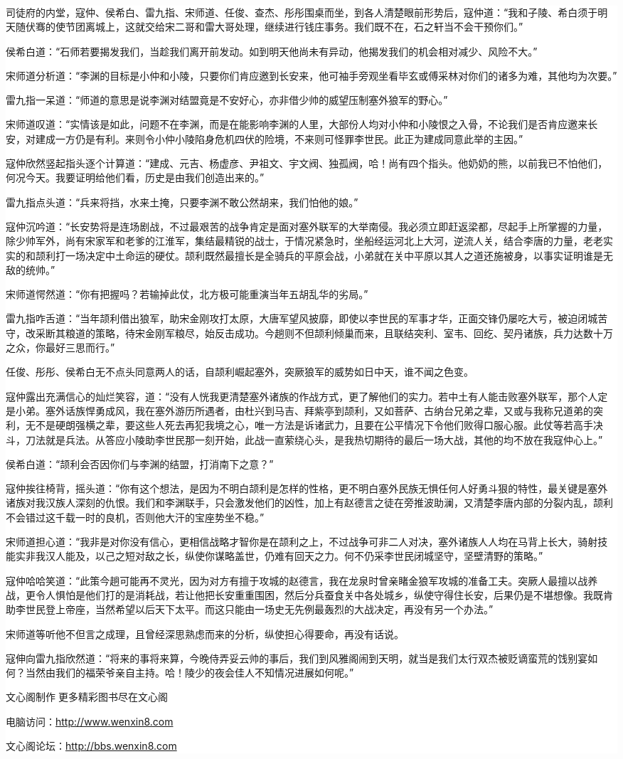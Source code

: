 司徒府的内堂，寇仲、侯希白、雷九指、宋师道、任俊、查杰、彤彤围桌而坐，到各人清楚眼前形势后，寇仲道：“我和子陵、希白须于明天随伏骞的使节团离城上，这就交给宋二哥和雷大哥处理，继续进行钱庄事务。我们既不在，石之轩当不会干预你们。”

侯希白道：“石师若要揭发我们，当趁我们离开前发动。如到明天他尚未有异动，他揭发我们的机会相对减少、风险不大。”

宋师道分析道：“李渊的目标是小仲和小陵，只要你们肯应邀到长安来，他可袖手旁观坐看毕玄或傅采林对你们的诸多为难，其他均为次要。”

雷九指一呆道：“师道的意思是说李渊对结盟竟是不安好心，亦非借少帅的威望压制塞外狼军的野心。”

宋师道叹道：“实情该是如此，问题不在李渊，而是在能影响李渊的人里，大部份人均对小仲和小陵恨之入骨，不论我们是否肯应邀来长安，对建成一方仍是有利。来则令小仲小陵陷身危机四伏的险境，不来则可怪罪李世民。此正为建成同意此举的主因。”

寇仲欣然竖起指头逐个计算道：“建成、元吉、杨虚彦、尹祖文、宇文阀、独孤阀，哈！尚有四个指头。他奶奶的熊，以前我已不怕他们，何况今天。我要证明给他们看，历史是由我们创造出来的。”

雷九指点头道：“兵来将挡，水来土掩，只要李渊不敢公然胡来，我们怕他的娘。”

寇仲沉吟道：“长安势将是连场剧战，不过最艰苦的战争肯定是面对塞外联军的大举南侵。我必须立即赶返梁都，尽起手上所掌握的力量，除少帅军外，尚有宋家军和老爹的江淮军，集结最精锐的战士，于情况紧急时，坐船经运河北上大河，逆流人关，结合李唐的力量，老老实实的和颉利打一场决定中土命运的硬仗。颉利既然最擅长是全骑兵的平原会战，小弟就在关中平原以其人之道还施被身，以事实证明谁是无敌的统帅。”

宋师道愕然道：“你有把握吗？若输掉此仗，北方极可能重演当年五胡乱华的劣局。”

雷九指咋舌道：“当年颉利借出狼军，助宋金刚攻打太原，大唐军望风披靡，即使以李世民的军事才华，正面交锋仍屡吃大亏，被迫闭城苦守，改采断其粮道的策略，待宋金刚军粮尽，始反击成功。今趟则不但颉利倾巢而来，且联结突利、室韦、回纥、契丹诸族，兵力达数十万之众，你最好三思而行。”

任俊、彤彤、侯希白无不点头同意两人的话，自颉利崛起塞外，突厥狼军的威势如日中天，谁不闻之色变。

寇仲露出充满信心的灿烂笑容，道：“没有人恍我更清楚塞外诸族的作战方式，更了解他们的实力。若中土有人能击败塞外联军，那个人定是小弟。塞外话族悍勇成风，我在塞外游历所遇者，由杜兴到马吉、拜紫亭到颉利，又如菩萨、古纳台兄弟之辈，又或与我称兄道弟的突利，无不是硬朗强横之辈，要这些人死去再犯我境之心，唯一方法是诉诸武力，且要在公平情况下令他们败得口服心服。此仗等若高手决斗，刀法就是兵法。从答应小陵助李世民那一刻开始，此战一直萦绕心头，是我热切期待的最后一场大战，其他的均不放在我寇仲心上。”

侯希白道：“颉利会否因你们与李渊的结盟，打消南下之意？”

寇仲挨往椅背，摇头道：“你有这个想法，是因为不明白颉利是怎样的性格，更不明白塞外民族无惧任何人好勇斗狠的特性，最关键是塞外诸族对我汉族人深刻的仇恨。我们和李渊联手，只会激发他们的凶性，加上有赵德言之徒在旁推波助澜，又清楚李唐内部的分裂内乱，颉利不会错过这千载一时的良机，否则他大汗的宝座势坐不稳。”

宋师道担心道：“我非是对你没有信心，更相信战略才智你是在颉利之上，不过战争可非二人对决，塞外诸族人人均在马背上长大，骑射技能实非我汉人能及，以己之短对敌之长，纵使你谋略盖世，仍难有回天之力。何不仍采李世民闭城坚守，坚壁清野的策略。”

寇仲哈哈笑道：“此策今趟可能再不灵光，因为对方有擅于攻城的赵德言，我在龙泉时曾亲睹金狼军攻城的准备工夫。突厥人最擅以战养战，更令人惧怕是他们打的是消耗战，若让他把长安重重围困，然后分兵蚕食关中各处城乡，纵使守得住长安，后果仍是不堪想像。我既肯助李世民登上帝座，当然希望以后天下太平。而这只能由一场史无先例最轰烈的大战决定，再没有另一个办法。”

宋师道等听他不但言之成理，且曾经深思熟虑而来的分析，纵使担心得要命，再没有话说。

寇伸向雷九指欣然道：“将来的事将来算，今晚侍弄妥云帅的事后，我们到风雅阁闹到天明，就当是我们太行双杰被贬谪蛮荒的饯别宴如何？当然由我们的福荣爷亲自主持。哈！陵少的夜会佳人不知情况进展如何呢。”

文心阁制作 更多精彩图书尽在文心阁

电脑访问：http://www.wenxin8.com

文心阁论坛：http://bbs.wenxin8.com